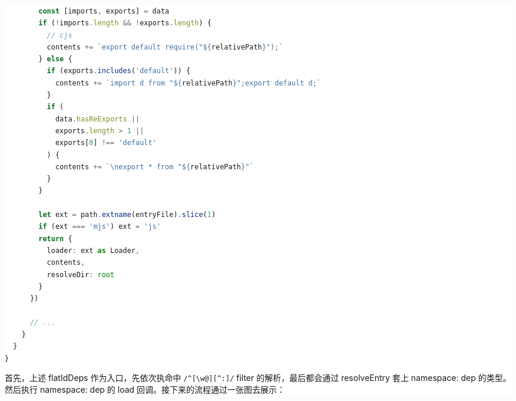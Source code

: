 ```typescript
        const [imports, exports] = data
        if (!imports.length && !exports.length) {
          // cjs
          contents += `export default require("${relativePath}");`
        } else {
          if (exports.includes('default')) {
            contents += `import d from "${relativePath}";export default d;`
          }
          if (
            data.hasReExports ||
            exports.length > 1 ||
            exports[0] !== 'default'
          ) {
            contents += `\nexport * from "${relativePath}"`
          }
        }

        let ext = path.extname(entryFile).slice(1)
        if (ext === 'mjs') ext = 'js'
        return {
          loader: ext as Loader,
          contents,
          resolveDir: root
        }
      })

      // ...
    }
  }
}
```

首先，上述 flatIdDeps 作为入口，先依次执命中 `/^[\w@][^:]/` filter 的解析，最后都会通过 resolveEntry 套上 namespace: dep 的类型。然后执行 namespace: dep 的 load 回调。接下来的流程通过一张图去展示：
